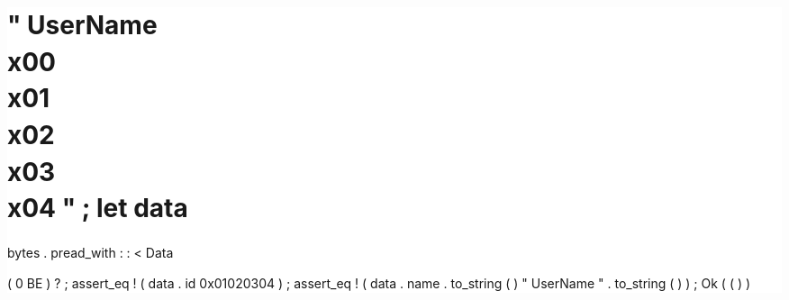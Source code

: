 "
UserName
\
x00
\
x01
\
x02
\
x03
\
x04
"
;
let
data
=
bytes
.
pread_with
:
:
<
Data
>
(
0
BE
)
?
;
assert_eq
!
(
data
.
id
0x01020304
)
;
assert_eq
!
(
data
.
name
.
to_string
(
)
"
UserName
"
.
to_string
(
)
)
;
Ok
(
(
)
)